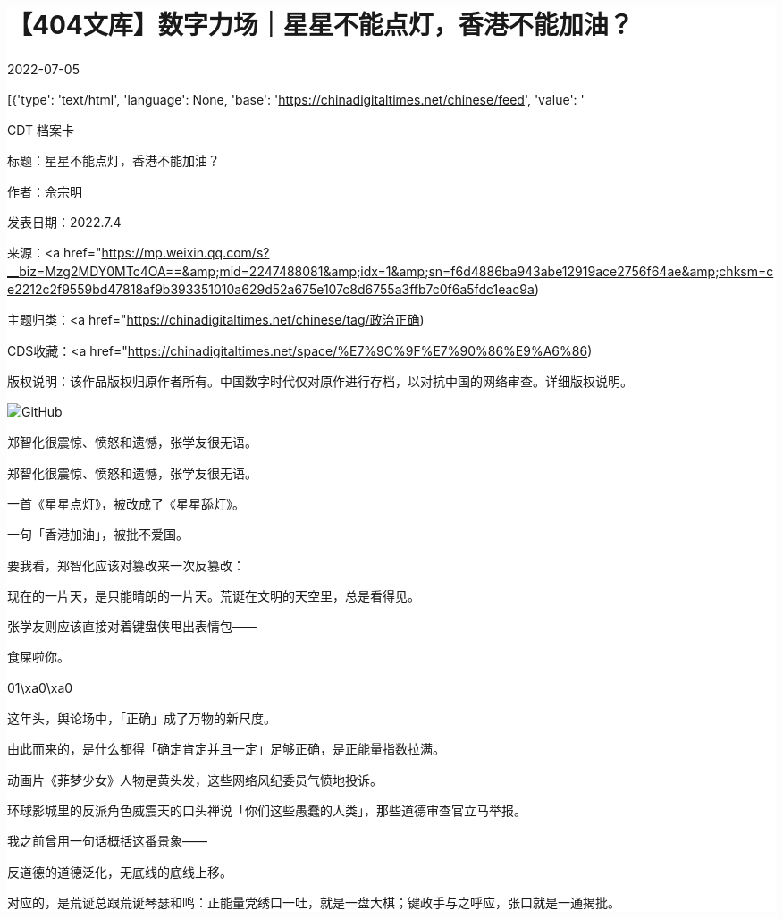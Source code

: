 # 【404文库】数字力场｜星星不能点灯，香港不能加油？

2022-07-05

[{'type': 'text/html', 'language': None, 'base': 'https://chinadigitaltimes.net/chinese/feed', 'value': '

CDT 档案卡

标题：星星不能点灯，香港不能加油？

作者：佘宗明

发表日期：2022.7.4

来源：<a href="https://mp.weixin.qq.com/s?__biz=Mzg2MDY0MTc4OA==&amp;mid=2247488081&amp;idx=1&amp;sn=f6d4886ba943abe12919ace2756f64ae&amp;chksm=ce2212c2f9559bd47818af9b393351010a629d52a675e107c8d6755a3ffb7c0f6a5fdc1eac9a)

主题归类：<a href="https://chinadigitaltimes.net/chinese/tag/政治正确)

CDS收藏：<a href="https://chinadigitaltimes.net/space/%E7%9C%9F%E7%90%86%E9%A6%86)

版权说明：该作品版权归原作者所有。中国数字时代仅对原作进行存档，以对抗中国的网络审查。详细版权说明。





![GitHub](https://chinadigitaltimes.net/chinese/files/2022/07/image-1657042001170.png)

郑智化很震惊、愤怒和遗憾，张学友很无语。

郑智化很震惊、愤怒和遗憾，张学友很无语。

一首《星星点灯》，被改成了《星星舔灯》。

一句「香港加油」，被批不爱国。

要我看，郑智化应该对篡改来一次反篡改：

现在的一片天，是只能晴朗的一片天。荒诞在文明的天空里，总是看得见。

张学友则应该直接对着键盘侠甩出表情包——

食屎啦你。

01\xa0\xa0

这年头，舆论场中，「正确」成了万物的新尺度。

由此而来的，是什么都得「确定肯定并且一定」足够正确，是正能量指数拉满。

动画片《菲梦少女》人物是黄头发，这些网络风纪委员气愤地投诉。

环球影城里的反派角色威震天的口头禅说「你们这些愚蠢的人类」，那些道德审查官立马举报。

我之前曾用一句话概括这番景象——

反道德的道德泛化，无底线的底线上移。

对应的，是荒诞总跟荒诞琴瑟和鸣：正能量党绣口一吐，就是一盘大棋；键政手与之呼应，张口就是一通揭批。
